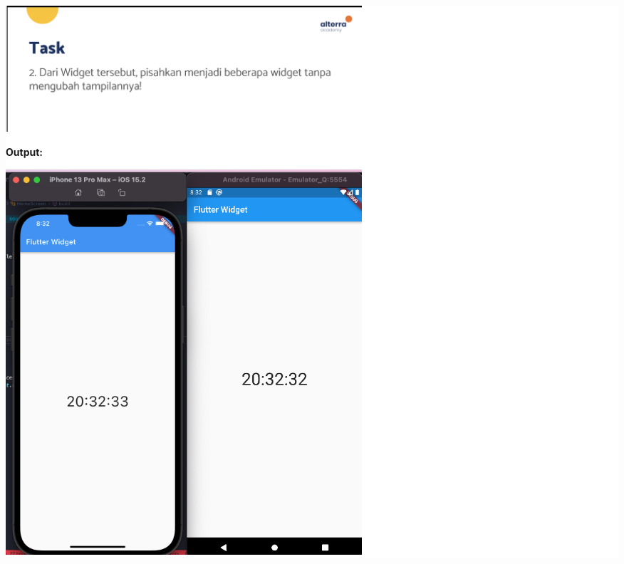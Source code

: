 <img src="screenshots/Soal2.png" alt="Soal2" width="500" />

**Output:**

<img src="screenshots/Hasil-Run.png" alt="Hasil" width="500" />
